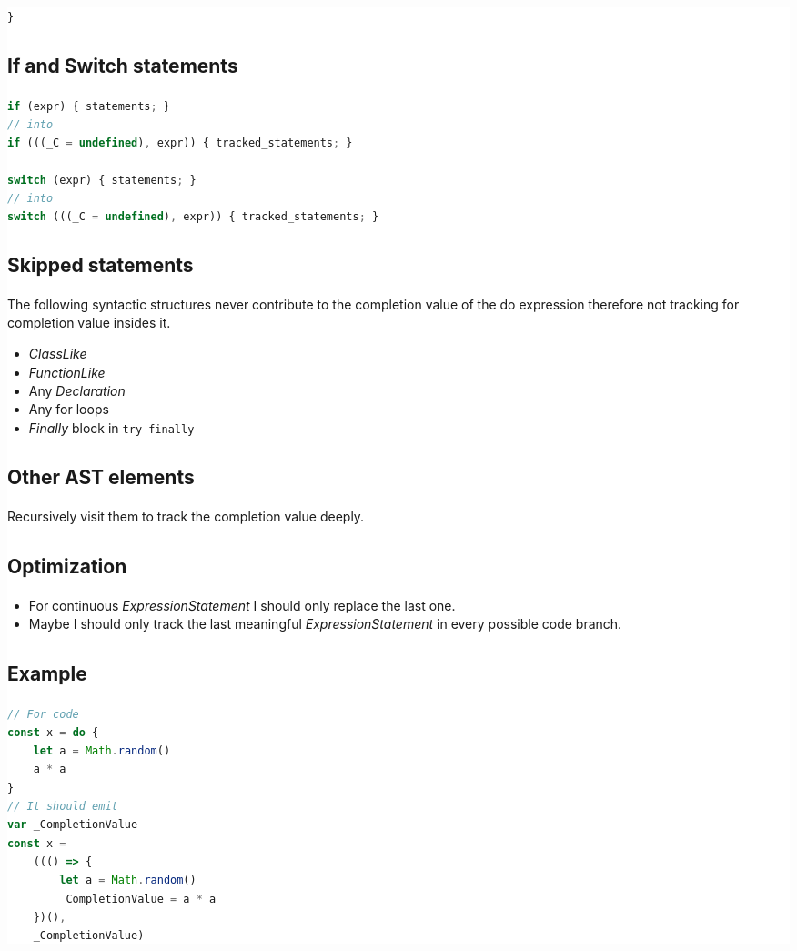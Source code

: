 ```js
}
```

## If and Switch statements

```js
if (expr) { statements; }
// into
if (((_C = undefined), expr)) { tracked_statements; }

switch (expr) { statements; }
// into
switch (((_C = undefined), expr)) { tracked_statements; }
```

## Skipped statements

The following syntactic structures never contribute to the completion value of the do expression therefore not tracking
for completion value insides it.

-   _ClassLike_
-   _FunctionLike_
-   Any _Declaration_
-   Any for loops
-   _Finally_ block in `try-finally`

## Other AST elements

Recursively visit them to track the completion value deeply.

## Optimization

-   For continuous _ExpressionStatement_ I should only replace the last one.
-   Maybe I should only track the last meaningful _ExpressionStatement_ in every possible code branch.

## Example

```js
// For code
const x = do {
    let a = Math.random()
    a * a
}
// It should emit
var _CompletionValue
const x =
    ((() => {
        let a = Math.random()
        _CompletionValue = a * a
    })(),
    _CompletionValue)
```
